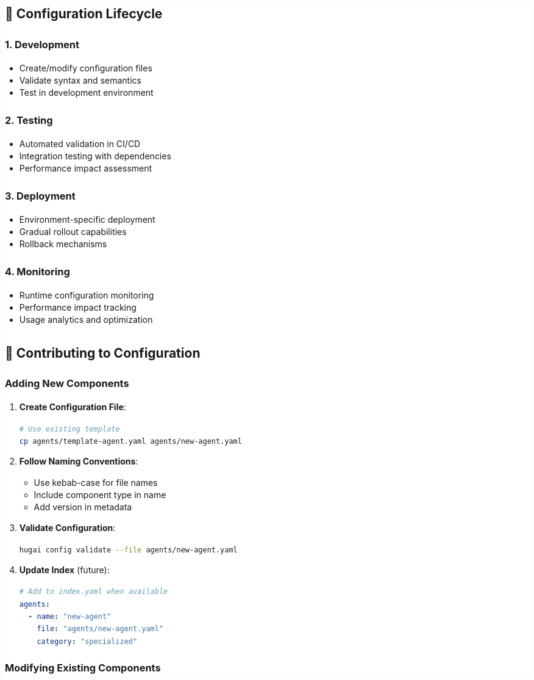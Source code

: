 ## 🔄 Configuration Lifecycle

### 1. Development
- Create/modify configuration files
- Validate syntax and semantics
- Test in development environment

### 2. Testing
- Automated validation in CI/CD
- Integration testing with dependencies
- Performance impact assessment

### 3. Deployment
- Environment-specific deployment
- Gradual rollout capabilities
- Rollback mechanisms

### 4. Monitoring
- Runtime configuration monitoring
- Performance impact tracking
- Usage analytics and optimization

## 🤝 Contributing to Configuration

### Adding New Components

1. **Create Configuration File**:
   ```bash
   # Use existing template
   cp agents/template-agent.yaml agents/new-agent.yaml
   ```

2. **Follow Naming Conventions**:
   - Use kebab-case for file names
   - Include component type in name
   - Add version in metadata

3. **Validate Configuration**:
   ```bash
   hugai config validate --file agents/new-agent.yaml
   ```

4. **Update Index** (future):
   ```yaml
   # Add to index.yaml when available
   agents:
     - name: "new-agent"
       file: "agents/new-agent.yaml"
       category: "specialized"
   ```

### Modifying Existing Components
